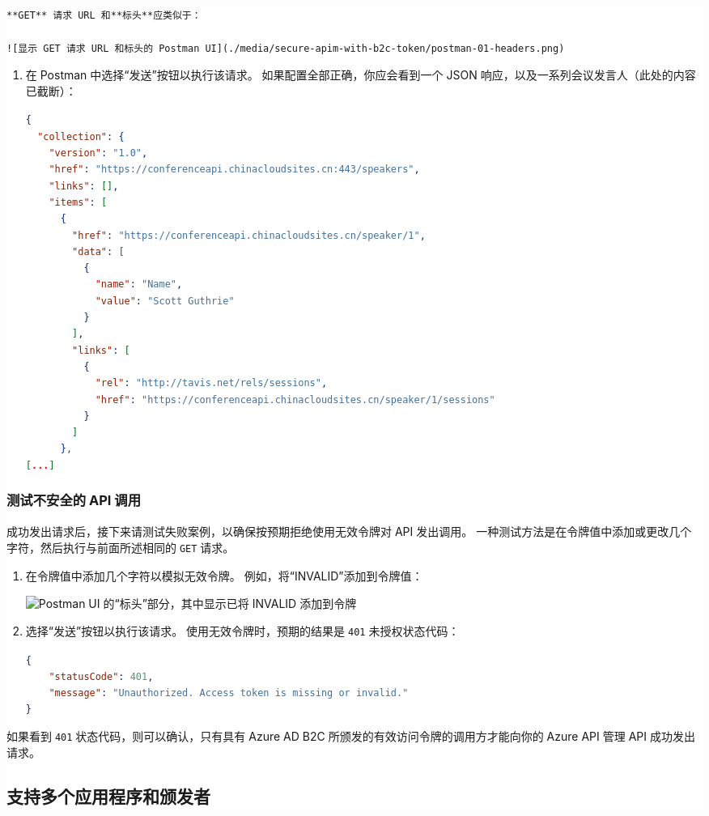     **GET** 请求 URL 和**标头**应类似于：

    ![显示 GET 请求 URL 和标头的 Postman UI](./media/secure-apim-with-b2c-token/postman-01-headers.png)

1. 在 Postman 中选择“发送”按钮以执行该请求。  如果配置全部正确，你应会看到一个 JSON 响应，以及一系列会议发言人（此处的内容已截断）：

    ```JSON
    {
      "collection": {
        "version": "1.0",
        "href": "https://conferenceapi.chinacloudsites.cn:443/speakers",
        "links": [],
        "items": [
          {
            "href": "https://conferenceapi.chinacloudsites.cn/speaker/1",
            "data": [
              {
                "name": "Name",
                "value": "Scott Guthrie"
              }
            ],
            "links": [
              {
                "rel": "http://tavis.net/rels/sessions",
                "href": "https://conferenceapi.chinacloudsites.cn/speaker/1/sessions"
              }
            ]
          },
    [...]
    ```

### <a name="test-an-insecure-api-call"></a>测试不安全的 API 调用

成功发出请求后，接下来请测试失败案例，以确保按预期拒绝使用无效令牌对 API 发出调用。  一种测试方法是在令牌值中添加或更改几个字符，然后执行与前面所述相同的 `GET` 请求。

1. 在令牌值中添加几个字符以模拟无效令牌。 例如，将“INVALID”添加到令牌值：

    ![Postman UI 的“标头”部分，其中显示已将 INVALID 添加到令牌](./media/secure-apim-with-b2c-token/postman-02-invalid-token.png)

1. 选择“发送”按钮以执行该请求。  使用无效令牌时，预期的结果是 `401` 未授权状态代码：

    ```JSON
    {
        "statusCode": 401,
        "message": "Unauthorized. Access token is missing or invalid."
    }
    ```

如果看到 `401` 状态代码，则可以确认，只有具有 Azure AD B2C 所颁发的有效访问令牌的调用方才能向你的 Azure API 管理 API 成功发出请求。

## <a name="support-multiple-applications-and-issuers"></a>支持多个应用程序和颁发者
